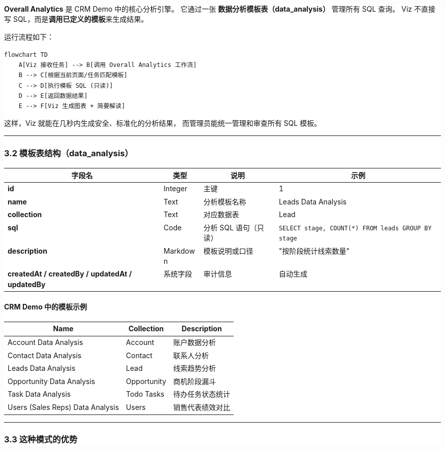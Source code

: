 **Overall Analytics** 是 CRM Demo 中的核心分析引擎。
它通过一张 **数据分析模板表（data_analysis）** 管理所有 SQL 查询。
Viz 不直接写 SQL，而是**调用已定义的模板**来生成结果。

运行流程如下：

```mermaid
flowchart TD
    A[Viz 接收任务] --> B[调用 Overall Analytics 工作流]
    B --> C[根据当前页面/任务匹配模板]
    C --> D[执行模板 SQL (只读)]
    D --> E[返回数据结果]
    E --> F[Viz 生成图表 + 简要解读]
```

这样，Viz 就能在几秒内生成安全、标准化的分析结果，
而管理员能统一管理和审查所有 SQL 模板。

---

### 3.2 模板表结构（data_analysis）

| 字段名                                               | 类型       | 说明            | 示例                                                 |
| ------------------------------------------------- | -------- | ------------- | -------------------------------------------------- |
| **id**                                            | Integer  | 主键            | 1                                                  |
| **name**                                          | Text     | 分析模板名称        | Leads Data Analysis                                |
| **collection**                                    | Text     | 对应数据表         | Lead                                               |
| **sql**                                           | Code     | 分析 SQL 语句（只读） | `SELECT stage, COUNT(*) FROM leads GROUP BY stage` |
| **description**                                   | Markdown | 模板说明或口径       | "按阶段统计线索数量"                                        |
| **createdAt / createdBy / updatedAt / updatedBy** | 系统字段     | 审计信息          | 自动生成                                               |

#### CRM Demo 中的模板示例

| Name                             | Collection  | Description |
| -------------------------------- | ----------- | ----------- |
| Account Data Analysis            | Account     | 账户数据分析      |
| Contact Data Analysis            | Contact     | 联系人分析       |
| Leads Data Analysis              | Lead        | 线索趋势分析      |
| Opportunity Data Analysis        | Opportunity | 商机阶段漏斗      |
| Task Data Analysis               | Todo Tasks  | 待办任务状态统计    |
| Users (Sales Reps) Data Analysis | Users       | 销售代表绩效对比    |

---

### 3.3 这种模式的优势
